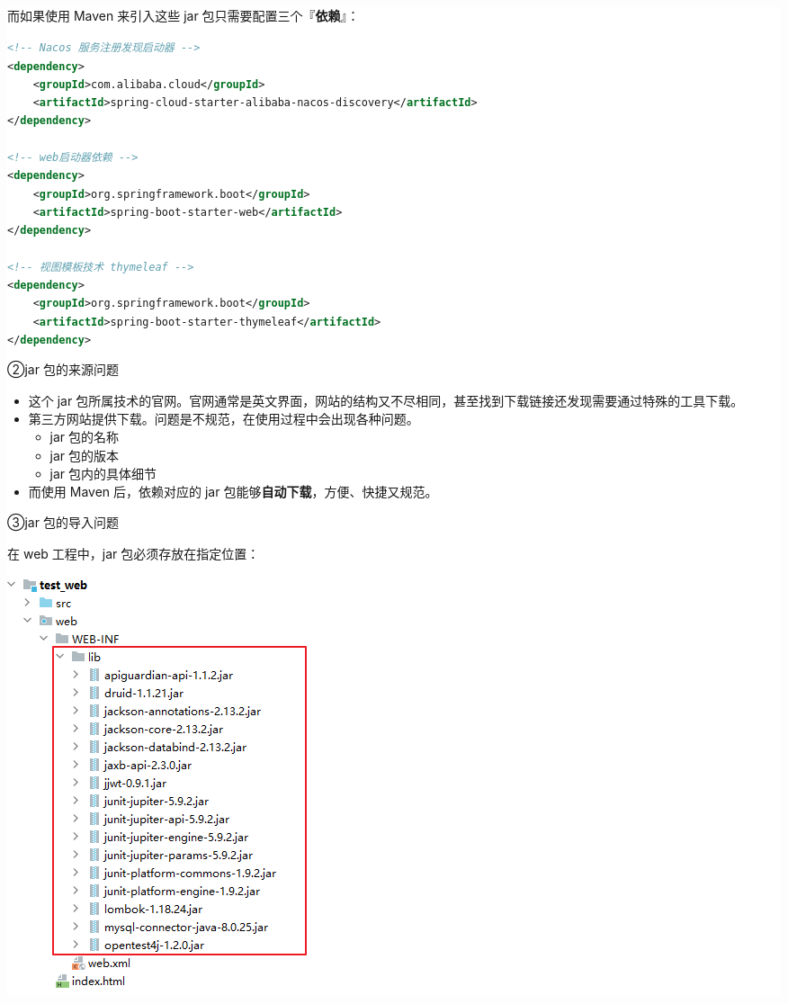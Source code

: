 而如果使用 Maven 来引入这些 jar 包只需要配置三个『**依赖**』：

```xml
<!-- Nacos 服务注册发现启动器 -->
<dependency>
    <groupId>com.alibaba.cloud</groupId>
    <artifactId>spring-cloud-starter-alibaba-nacos-discovery</artifactId>
</dependency>

<!-- web启动器依赖 -->
<dependency>
    <groupId>org.springframework.boot</groupId>
    <artifactId>spring-boot-starter-web</artifactId>
</dependency>

<!-- 视图模板技术 thymeleaf -->
<dependency>
    <groupId>org.springframework.boot</groupId>
    <artifactId>spring-boot-starter-thymeleaf</artifactId>
</dependency>
```

②jar 包的来源问题

- 这个 jar 包所属技术的官网。官网通常是英文界面，网站的结构又不尽相同，甚至找到下载链接还发现需要通过特殊的工具下载。
- 第三方网站提供下载。问题是不规范，在使用过程中会出现各种问题。
  - jar 包的名称
  - jar 包的版本
  - jar 包内的具体细节
- 而使用 Maven 后，依赖对应的 jar 包能够**自动下载**，方便、快捷又规范。

③jar 包的导入问题

在 web 工程中，jar 包必须存放在指定位置：

<img src='../image/maven-0002.png' alt='' data-fancybox='gallery' style='aspect-ratio:456/463'/>
